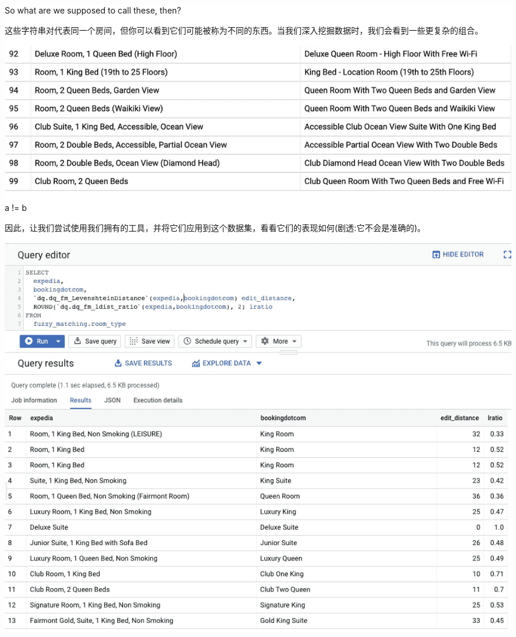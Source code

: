So what are we supposed to call these, then?

这些字符串对代表同一个房间，但你可以看到它们可能被称为不同的东西。当我们深入挖掘数据时，我们会看到一些更复杂的组合。

![](img/020e765fbc7021289887ee8b4c62d0bd.png)

a != b

因此，让我们尝试使用我们拥有的工具，并将它们应用到这个数据集，看看它们的表现如何(剧透:它不会是准确的)。

![](img/d9054a7b5b17a32258d7833c849dbd36.png)
